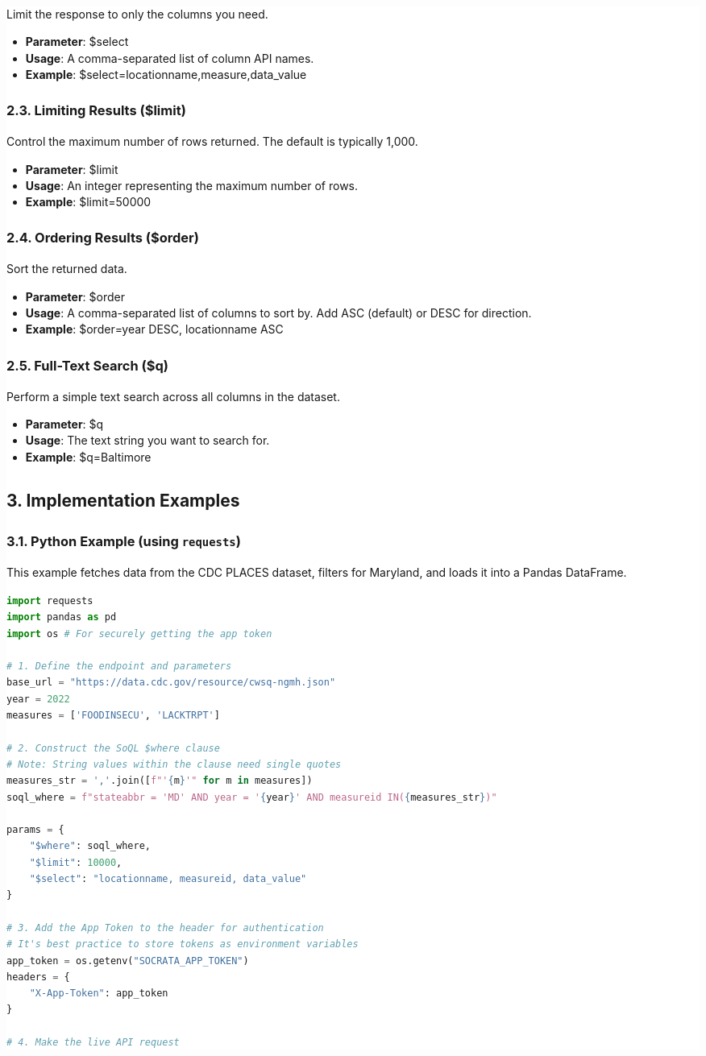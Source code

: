 Limit the response to only the columns you need.

* **Parameter**: $select  
* **Usage**: A comma-separated list of column API names.  
* **Example**: $select=locationname,measure,data\_value

### **2.3. Limiting Results ($limit)**

Control the maximum number of rows returned. The default is typically 1,000.

* **Parameter**: $limit  
* **Usage**: An integer representing the maximum number of rows.  
* **Example**: $limit=50000

### **2.4. Ordering Results ($order)**

Sort the returned data.

* **Parameter**: $order  
* **Usage**: A comma-separated list of columns to sort by. Add ASC (default) or DESC for direction.  
* **Example**: $order=year DESC, locationname ASC

### **2.5. Full-Text Search ($q)**

Perform a simple text search across all columns in the dataset.

* **Parameter**: $q  
* **Usage**: The text string you want to search for.  
* **Example**: $q=Baltimore

## **3\. Implementation Examples**

### **3.1. Python Example (using `requests`)**

This example fetches data from the CDC PLACES dataset, filters for Maryland, and loads it into a Pandas DataFrame.

```python
import requests
import pandas as pd
import os # For securely getting the app token

# 1. Define the endpoint and parameters
base_url = "https://data.cdc.gov/resource/cwsq-ngmh.json"
year = 2022
measures = ['FOODINSECU', 'LACKTRPT']

# 2. Construct the SoQL $where clause
# Note: String values within the clause need single quotes
measures_str = ','.join([f"'{m}'" for m in measures])
soql_where = f"stateabbr = 'MD' AND year = '{year}' AND measureid IN({measures_str})"

params = {
    "$where": soql_where,
    "$limit": 10000,
    "$select": "locationname, measureid, data_value"
}

# 3. Add the App Token to the header for authentication
# It's best practice to store tokens as environment variables
app_token = os.getenv("SOCRATA_APP_TOKEN")
headers = {
    "X-App-Token": app_token
}

# 4. Make the live API request
```